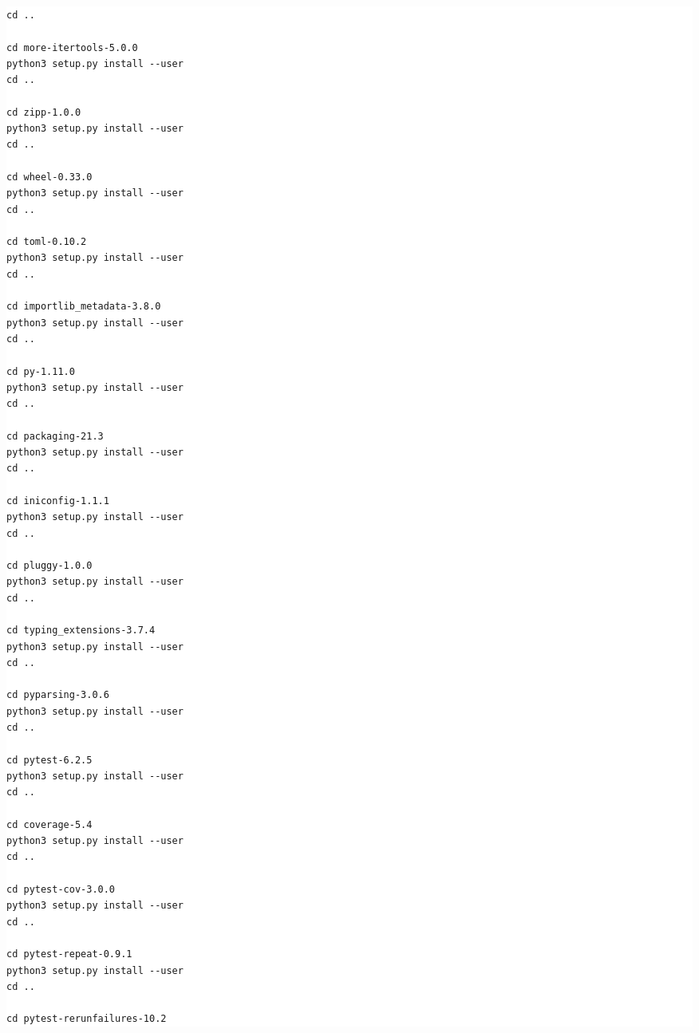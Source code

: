 ```
cd ..

cd more-itertools-5.0.0
python3 setup.py install --user
cd ..

cd zipp-1.0.0
python3 setup.py install --user
cd ..

cd wheel-0.33.0
python3 setup.py install --user
cd ..

cd toml-0.10.2
python3 setup.py install --user
cd ..

cd importlib_metadata-3.8.0
python3 setup.py install --user
cd ..

cd py-1.11.0
python3 setup.py install --user
cd ..

cd packaging-21.3
python3 setup.py install --user
cd ..

cd iniconfig-1.1.1
python3 setup.py install --user
cd ..

cd pluggy-1.0.0
python3 setup.py install --user
cd ..

cd typing_extensions-3.7.4
python3 setup.py install --user
cd ..

cd pyparsing-3.0.6
python3 setup.py install --user
cd ..

cd pytest-6.2.5
python3 setup.py install --user
cd ..

cd coverage-5.4
python3 setup.py install --user
cd ..

cd pytest-cov-3.0.0
python3 setup.py install --user
cd ..

cd pytest-repeat-0.9.1
python3 setup.py install --user
cd ..

cd pytest-rerunfailures-10.2
```